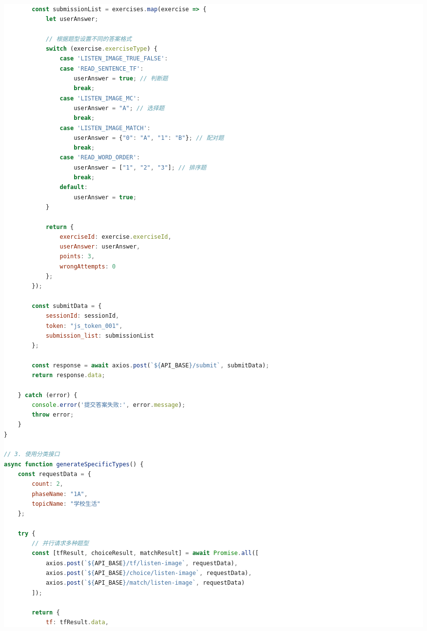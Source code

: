 ```javascript
        const submissionList = exercises.map(exercise => {
            let userAnswer;

            // 根据题型设置不同的答案格式
            switch (exercise.exerciseType) {
                case 'LISTEN_IMAGE_TRUE_FALSE':
                case 'READ_SENTENCE_TF':
                    userAnswer = true; // 判断题
                    break;
                case 'LISTEN_IMAGE_MC':
                    userAnswer = "A"; // 选择题
                    break;
                case 'LISTEN_IMAGE_MATCH':
                    userAnswer = {"0": "A", "1": "B"}; // 配对题
                    break;
                case 'READ_WORD_ORDER':
                    userAnswer = ["1", "2", "3"]; // 排序题
                    break;
                default:
                    userAnswer = true;
            }

            return {
                exerciseId: exercise.exerciseId,
                userAnswer: userAnswer,
                points: 3,
                wrongAttempts: 0
            };
        });

        const submitData = {
            sessionId: sessionId,
            token: "js_token_001",
            submission_list: submissionList
        };

        const response = await axios.post(`${API_BASE}/submit`, submitData);
        return response.data;

    } catch (error) {
        console.error('提交答案失败:', error.message);
        throw error;
    }
}

// 3. 使用分类接口
async function generateSpecificTypes() {
    const requestData = {
        count: 2,
        phaseName: "1A",
        topicName: "学校生活"
    };

    try {
        // 并行请求多种题型
        const [tfResult, choiceResult, matchResult] = await Promise.all([
            axios.post(`${API_BASE}/tf/listen-image`, requestData),
            axios.post(`${API_BASE}/choice/listen-image`, requestData),
            axios.post(`${API_BASE}/match/listen-image`, requestData)
        ]);

        return {
            tf: tfResult.data,
```